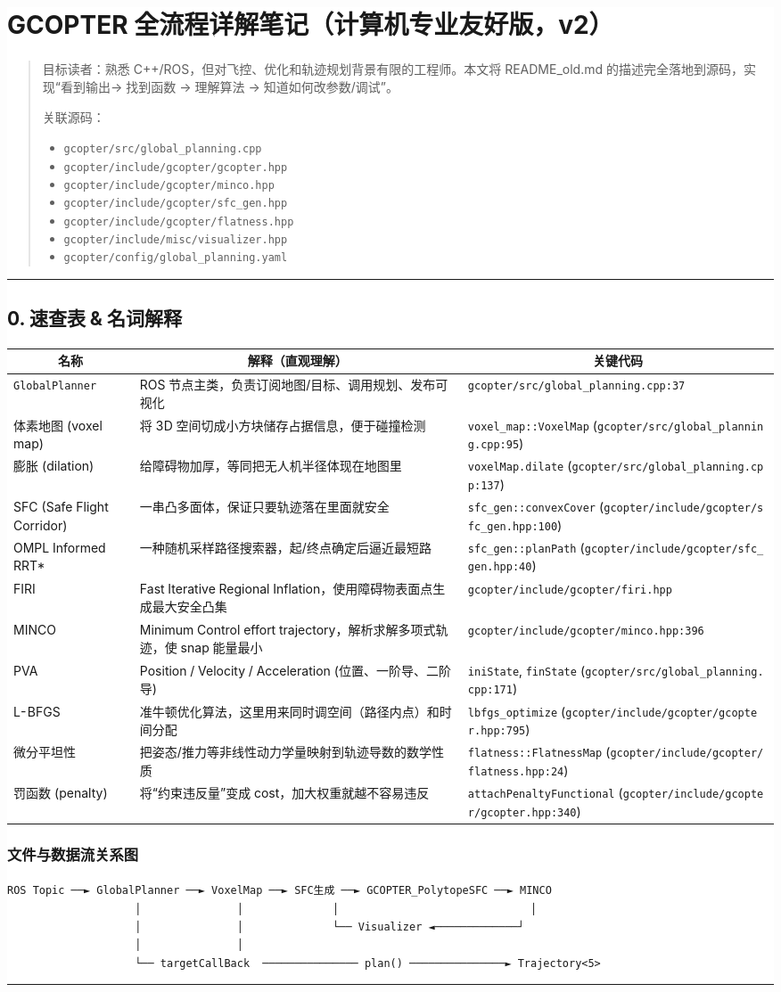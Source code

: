 # GCOPTER 全流程详解笔记（计算机专业友好版，v2）

> 目标读者：熟悉 C++/ROS，但对飞控、优化和轨迹规划背景有限的工程师。本文将 README_old.md 的描述完全落地到源码，实现“看到输出→ 找到函数 → 理解算法 → 知道如何改参数/调试”。
>
> 关联源码：
> - `gcopter/src/global_planning.cpp`
> - `gcopter/include/gcopter/gcopter.hpp`
> - `gcopter/include/gcopter/minco.hpp`
> - `gcopter/include/gcopter/sfc_gen.hpp`
> - `gcopter/include/gcopter/flatness.hpp`
> - `gcopter/include/misc/visualizer.hpp`
> - `gcopter/config/global_planning.yaml`

---

## 0. 速查表 & 名词解释

| 名称 | 解释（直观理解） | 关键代码 |
| --- | --- | --- |
| `GlobalPlanner` | ROS 节点主类，负责订阅地图/目标、调用规划、发布可视化 | `gcopter/src/global_planning.cpp:37` |
| 体素地图 (voxel map) | 将 3D 空间切成小方块储存占据信息，便于碰撞检测 | `voxel_map::VoxelMap` (`gcopter/src/global_planning.cpp:95`) |
| 膨胀 (dilation) | 给障碍物加厚，等同把无人机半径体现在地图里 | `voxelMap.dilate` (`gcopter/src/global_planning.cpp:137`) |
| SFC (Safe Flight Corridor) | 一串凸多面体，保证只要轨迹落在里面就安全 | `sfc_gen::convexCover` (`gcopter/include/gcopter/sfc_gen.hpp:100`) |
| OMPL Informed RRT* | 一种随机采样路径搜索器，起/终点确定后逼近最短路 | `sfc_gen::planPath` (`gcopter/include/gcopter/sfc_gen.hpp:40`) |
| FIRI | Fast Iterative Regional Inflation，使用障碍物表面点生成最大安全凸集 | `gcopter/include/gcopter/firi.hpp` |
| MINCO | Minimum Control effort trajectory，解析求解多项式轨迹，使 snap 能量最小 | `gcopter/include/gcopter/minco.hpp:396` |
| PVA | Position / Velocity / Acceleration (位置、一阶导、二阶导) | `iniState`, `finState` (`gcopter/src/global_planning.cpp:171`) |
| L-BFGS | 准牛顿优化算法，这里用来同时调空间（路径内点）和时间分配 | `lbfgs_optimize` (`gcopter/include/gcopter/gcopter.hpp:795`) |
| 微分平坦性 | 把姿态/推力等非线性动力学量映射到轨迹导数的数学性质 | `flatness::FlatnessMap` (`gcopter/include/gcopter/flatness.hpp:24`) |
| 罚函数 (penalty) | 将“约束违反量”变成 cost，加大权重就越不容易违反 | `attachPenaltyFunctional` (`gcopter/include/gcopter/gcopter.hpp:340`) |

### 文件与数据流关系图

```
ROS Topic ──► GlobalPlanner ──► VoxelMap ──► SFC生成 ──► GCOPTER_PolytopeSFC ──► MINCO
                    │               │              │                              │
                    │               │              └── Visualizer ◄─────────────┘
                    │               │
                    └── targetCallBack  ─────────────── plan() ───────────────► Trajectory<5>
```

---
